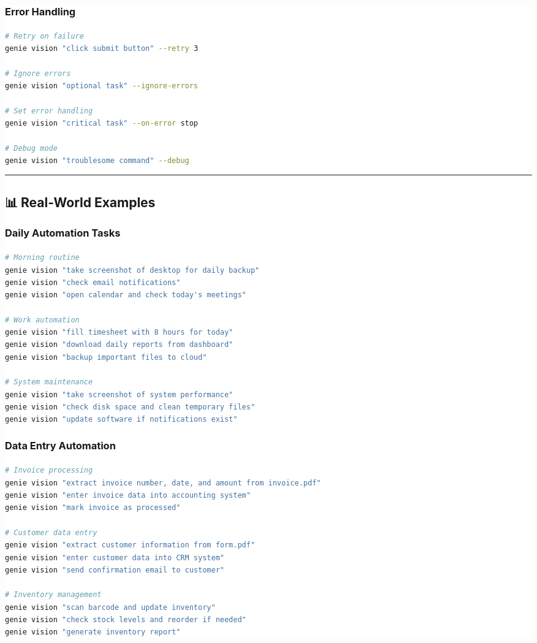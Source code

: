### **Error Handling**
```bash
# Retry on failure
genie vision "click submit button" --retry 3

# Ignore errors
genie vision "optional task" --ignore-errors

# Set error handling
genie vision "critical task" --on-error stop

# Debug mode
genie vision "troublesome command" --debug
```

---

## 📊 **Real-World Examples**

### **Daily Automation Tasks**
```bash
# Morning routine
genie vision "take screenshot of desktop for daily backup"
genie vision "check email notifications"
genie vision "open calendar and check today's meetings"

# Work automation
genie vision "fill timesheet with 8 hours for today"
genie vision "download daily reports from dashboard"
genie vision "backup important files to cloud"

# System maintenance
genie vision "take screenshot of system performance"
genie vision "check disk space and clean temporary files"
genie vision "update software if notifications exist"
```

### **Data Entry Automation**
```bash
# Invoice processing
genie vision "extract invoice number, date, and amount from invoice.pdf"
genie vision "enter invoice data into accounting system"
genie vision "mark invoice as processed"

# Customer data entry
genie vision "extract customer information from form.pdf"
genie vision "enter customer data into CRM system"
genie vision "send confirmation email to customer"

# Inventory management
genie vision "scan barcode and update inventory"
genie vision "check stock levels and reorder if needed"
genie vision "generate inventory report"
```
